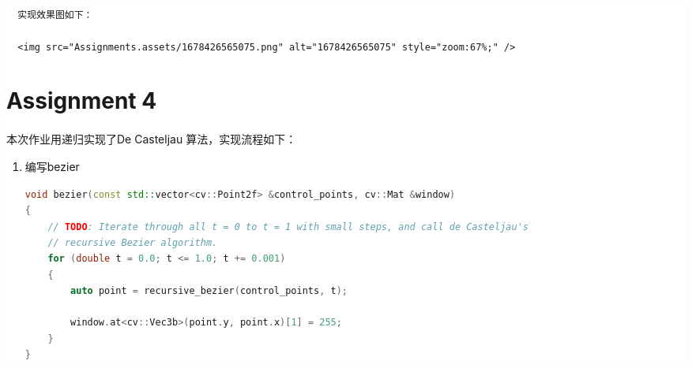       实现效果图如下：

      <img src="Assignments.assets/1678426565075.png" alt="1678426565075" style="zoom:67%;" />

# Assignment 4

本次作业用递归实现了De Casteljau 算法，实现流程如下：

1. 编写bezier

   ```cpp
   void bezier(const std::vector<cv::Point2f> &control_points, cv::Mat &window) 
   {
       // TODO: Iterate through all t = 0 to t = 1 with small steps, and call de Casteljau's 
       // recursive Bezier algorithm.
       for (double t = 0.0; t <= 1.0; t += 0.001)
       {
           auto point = recursive_bezier(control_points, t);
   
           window.at<cv::Vec3b>(point.y, point.x)[1] = 255;
       }
   }
   ```
